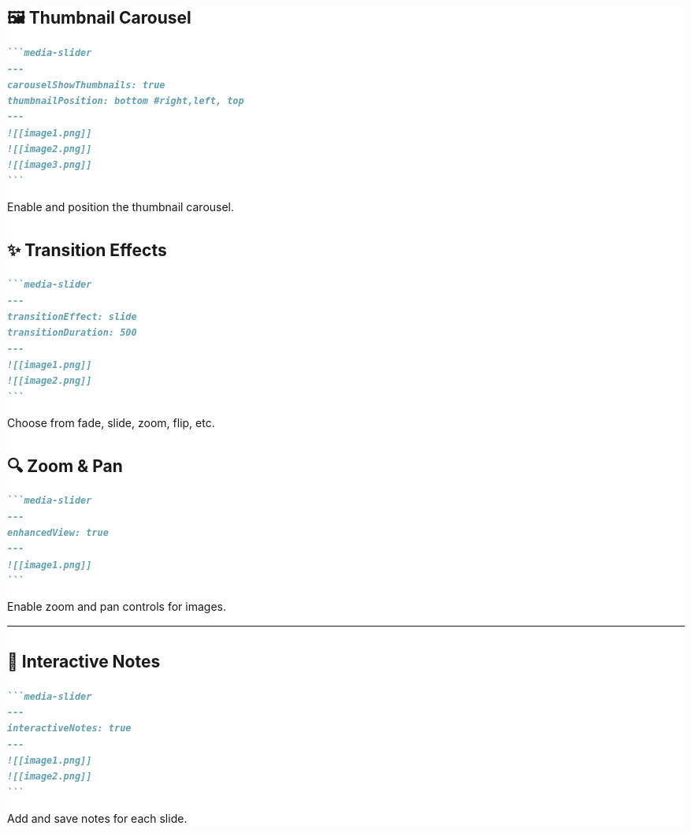 
## 🖼️ Thumbnail Carousel

````markdown
```media-slider
---
carouselShowThumbnails: true
thumbnailPosition: bottom #right,left, top
---
![[image1.png]]
![[image2.png]]
![[image3.png]]
```
````
Enable and position the thumbnail carousel.


## ✨ Transition Effects

````markdown
```media-slider
---
transitionEffect: slide
transitionDuration: 500
---
![[image1.png]]
![[image2.png]]
```
````
Choose from fade, slide, zoom, flip, etc.


## 🔍 Zoom & Pan

````markdown
```media-slider
---
enhancedView: true
---
![[image1.png]]
```
````
Enable zoom and pan controls for images.

---

## 📝 Interactive Notes

````markdown
```media-slider
---
interactiveNotes: true
---
![[image1.png]]
![[image2.png]]
```
````
Add and save notes for each slide.
